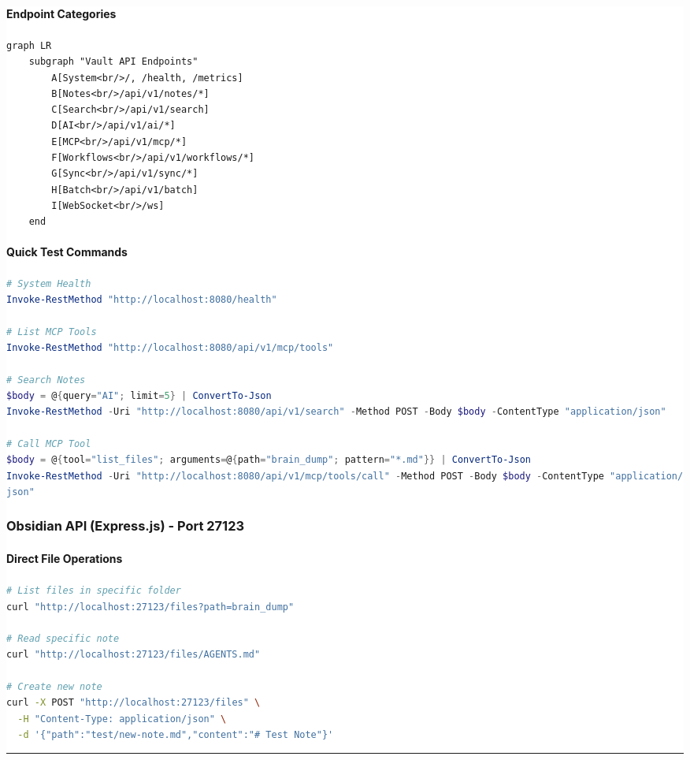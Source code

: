 #### **Endpoint Categories**

```mermaid
graph LR
    subgraph "Vault API Endpoints"
        A[System<br/>/, /health, /metrics]
        B[Notes<br/>/api/v1/notes/*]
        C[Search<br/>/api/v1/search]
        D[AI<br/>/api/v1/ai/*]
        E[MCP<br/>/api/v1/mcp/*]
        F[Workflows<br/>/api/v1/workflows/*]
        G[Sync<br/>/api/v1/sync/*]
        H[Batch<br/>/api/v1/batch]
        I[WebSocket<br/>/ws]
    end
```

#### **Quick Test Commands**

```powershell
# System Health
Invoke-RestMethod "http://localhost:8080/health"

# List MCP Tools
Invoke-RestMethod "http://localhost:8080/api/v1/mcp/tools"

# Search Notes
$body = @{query="AI"; limit=5} | ConvertTo-Json
Invoke-RestMethod -Uri "http://localhost:8080/api/v1/search" -Method POST -Body $body -ContentType "application/json"

# Call MCP Tool
$body = @{tool="list_files"; arguments=@{path="brain_dump"; pattern="*.md"}} | ConvertTo-Json
Invoke-RestMethod -Uri "http://localhost:8080/api/v1/mcp/tools/call" -Method POST -Body $body -ContentType "application/json"
```

### **Obsidian API (Express.js) - Port 27123**

#### **Direct File Operations**
```bash
# List files in specific folder
curl "http://localhost:27123/files?path=brain_dump"

# Read specific note
curl "http://localhost:27123/files/AGENTS.md"

# Create new note
curl -X POST "http://localhost:27123/files" \
  -H "Content-Type: application/json" \
  -d '{"path":"test/new-note.md","content":"# Test Note"}'
```

---